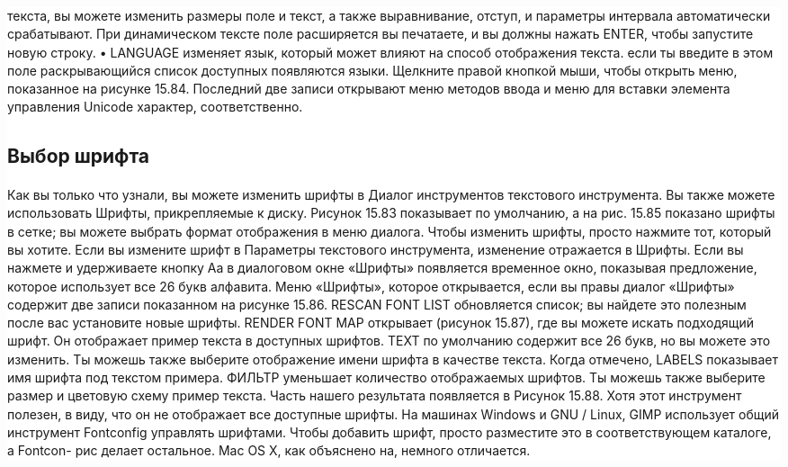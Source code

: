 текста, вы можете изменить размеры
поле и текст, а также выравнивание, отступ,
и параметры интервала автоматически срабатывают.
При динамическом тексте поле расширяется
вы печатаете, и вы должны нажать ENTER, чтобы
запустите новую строку.
• LANGUAGE изменяет язык, который может
влияют на способ отображения текста. если ты
введите в этом поле раскрывающийся список доступных
появляются языки. Щелкните правой кнопкой мыши, чтобы открыть
меню, показанное на рисунке 15.84. Последний
две записи открывают меню методов ввода
и меню для вставки элемента управления Unicode
характер, соответственно.

## Выбор шрифта
Как вы только что узнали, вы можете изменить шрифты в
Диалог инструментов текстового инструмента. Вы также можете использовать
Шрифты, прикрепляемые к диску. Рисунок 15.83 показывает
по умолчанию, а на рис. 15.85 показано
шрифты в сетке; вы можете выбрать формат отображения
в меню диалога. Чтобы изменить шрифты, просто нажмите
тот, который вы хотите. Если вы измените шрифт в
Параметры текстового инструмента, изменение отражается в
Шрифты. Если вы нажмете и удерживаете кнопку Aa
в диалоговом окне «Шрифты» появляется временное окно,
показывая предложение, которое использует все 26 букв
алфавита.
Меню «Шрифты», которое открывается, если вы правы
диалог «Шрифты» содержит две записи
показанном на рисунке 15.86. RESCAN FONT LIST обновляется
список; вы найдете это полезным после вас
установите новые шрифты. RENDER FONT MAP открывает
(рисунок 15.87), где вы можете искать
подходящий шрифт. Он отображает пример текста в
доступных шрифтов. TEXT по умолчанию содержит все
26 букв, но вы можете это изменить. Ты можешь
также выберите отображение имени шрифта в качестве текста.
Когда отмечено, LABELS показывает имя шрифта под текстом примера. ФИЛЬТР уменьшает
количество отображаемых шрифтов. Ты можешь
также выберите размер и цветовую схему
пример текста. Часть нашего результата появляется в
Рисунок 15.88. Хотя этот инструмент полезен,
в виду, что он не отображает все доступные шрифты.
На машинах Windows и GNU / Linux,
GIMP использует общий инструмент Fontconfig
управлять шрифтами. Чтобы добавить шрифт, просто разместите
это в соответствующем каталоге, а Fontcon-
рис делает остальное. Mac OS X, как объяснено
на, немного отличается.
